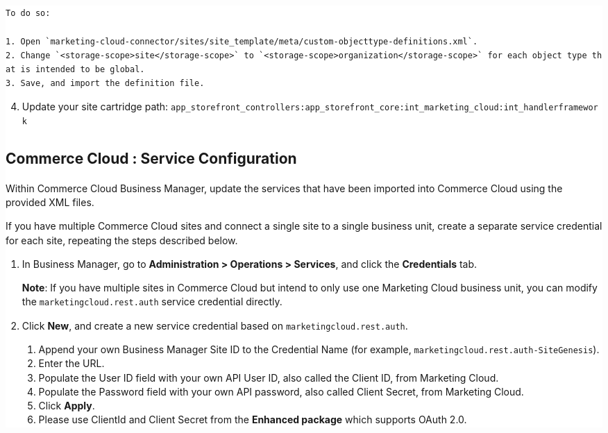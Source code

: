 	To do so:
	
    1. Open `marketing-cloud-connector/sites/site_template/meta/custom-objecttype-definitions.xml`.
    2. Change `<storage-scope>site</storage-scope>` to `<storage-scope>organization</storage-scope>` for each object type that is intended to be global.
    3. Save, and import the definition file.
    
4. Update your site cartridge path:
`app_storefront_controllers:app_storefront_core:int_marketing_cloud:int_handlerframework`


<a name="ServiceConfig"></a>
## Commerce Cloud : Service Configuration 

Within Commerce Cloud Business Manager, update the services that have been imported into Commerce Cloud using the provided XML files.

If you have multiple Commerce Cloud sites and connect a single site to a single business unit, create a separate service credential for each site, repeating the steps described below. 

1. In Business Manager, go to **Administration > Operations > Services**, and click the **Credentials** tab.

	**Note**: If you have multiple sites in Commerce Cloud but intend to only use one Marketing Cloud business unit, you can modify the `marketingcloud.rest.auth` service credential directly.
	
	

2.  Click **New**, and create a new service credential based on `marketingcloud.rest.auth`.

	

	1. Append your own Business Manager Site ID to the Credential Name (for example, `marketingcloud.rest.auth-SiteGenesis`).
	2. Enter the URL.
	3. Populate the User ID field with your own API User ID, also called the Client ID, from Marketing Cloud.
	4. Populate the Password field with your own API password, also called Client Secret, from Marketing Cloud.
	5. Click **Apply**.
	6. Please use ClientId and Client Secret from the **Enhanced package** which supports OAuth 2.0.

